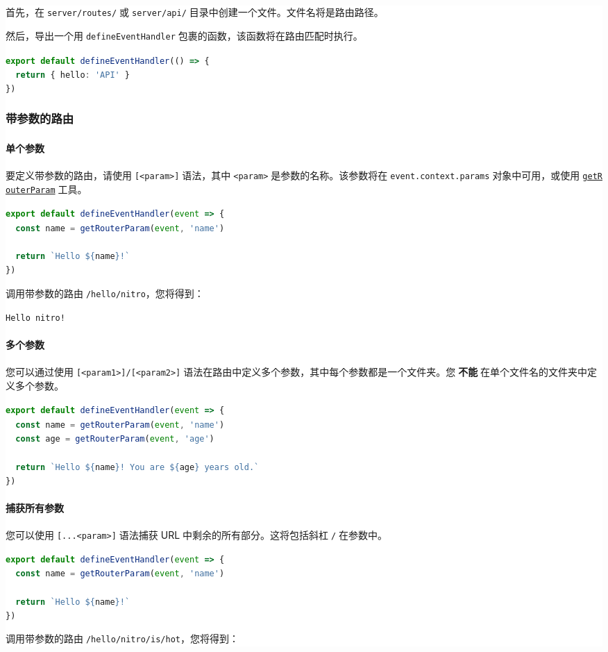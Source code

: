 首先，在 `server/routes/` 或 `server/api/` 目录中创建一个文件。文件名将是路由路径。

然后，导出一个用 `defineEventHandler` 包裹的函数，该函数将在路由匹配时执行。

```ts [server/api/test.ts]
export default defineEventHandler(() => {
  return { hello: 'API' }
})
```

### 带参数的路由

#### 单个参数

要定义带参数的路由，请使用 `[<param>]` 语法，其中 `<param>` 是参数的名称。该参数将在 `event.context.params` 对象中可用，或使用 [`getRouterParam`](https://h3.dev/utils/request#getrouterparamevent-name-opts-decode) 工具。

```ts [server/routes/hello/[name\\].ts]
export default defineEventHandler(event => {
  const name = getRouterParam(event, 'name')

  return `Hello ${name}!`
})
```

调用带参数的路由 `/hello/nitro`，您将得到：

```txt [Response]
Hello nitro!
```

#### 多个参数

您可以通过使用 `[<param1>]/[<param2>]` 语法在路由中定义多个参数，其中每个参数都是一个文件夹。您 **不能** 在单个文件名的文件夹中定义多个参数。

```ts [server/routes/hello/[name\\]/[age\\].ts]
export default defineEventHandler(event => {
  const name = getRouterParam(event, 'name')
  const age = getRouterParam(event, 'age')

  return `Hello ${name}! You are ${age} years old.`
})
```

#### 捕获所有参数

您可以使用 `[...<param>]` 语法捕获 URL 中剩余的所有部分。这将包括斜杠 `/` 在参数中。

```ts [server/routes/hello/[...name\\].ts]
export default defineEventHandler(event => {
  const name = getRouterParam(event, 'name')

  return `Hello ${name}!`
})
```

调用带参数的路由 `/hello/nitro/is/hot`，您将得到：
